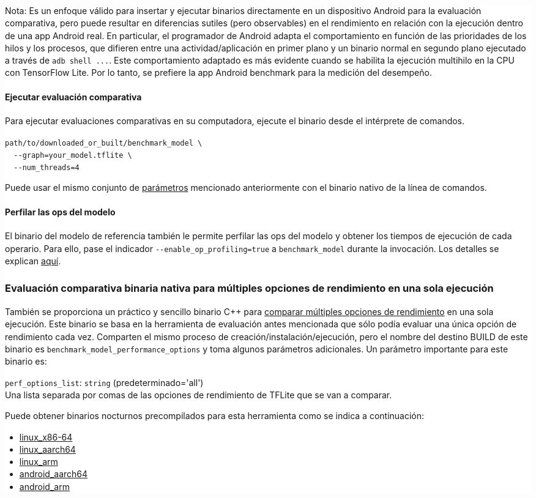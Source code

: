 Nota: Es un enfoque válido para insertar y ejecutar binarios directamente en un dispositivo Android para la evaluación comparativa, pero puede resultar en diferencias sutiles (pero observables) en el rendimiento en relación con la ejecución dentro de una app Android real. En particular, el programador de Android adapta el comportamiento en función de las prioridades de los hilos y los procesos, que difieren entre una actividad/aplicación en primer plano y un binario normal en segundo plano ejecutado a través de `adb shell ...`. Este comportamiento adaptado es más evidente cuando se habilita la ejecución multihilo en la CPU con TensorFlow Lite. Por lo tanto, se prefiere la app Android benchmark para la medición del desempeño.

#### Ejecutar evaluación comparativa

Para ejecutar evaluaciones comparativas en su computadora, ejecute el binario desde el intérprete de comandos.

```shell
path/to/downloaded_or_built/benchmark_model \
  --graph=your_model.tflite \
  --num_threads=4
```

Puede usar el mismo conjunto de [parámetros](https://github.com/tensorflow/tensorflow/tree/master/tensorflow/lite/tools/benchmark#parameters) mencionado anteriormente con el binario nativo de la línea de comandos.

#### Perfilar las ops del modelo

El binario del modelo de referencia también le permite perfilar las ops del modelo y obtener los tiempos de ejecución de cada operario. Para ello, pase el indicador `--enable_op_profiling=true` a `benchmark_model` durante la invocación. Los detalles se explican [aquí](https://github.com/tensorflow/tensorflow/tree/master/tensorflow/lite/tools/benchmark#profiling-model-operators).

### Evaluación comparativa binaria nativa para múltiples opciones de rendimiento en una sola ejecución

También se proporciona un práctico y sencillo binario C++ para [comparar múltiples opciones de rendimiento](https://github.com/tensorflow/tensorflow/tree/master/tensorflow/lite/tools/benchmark#benchmark-multiple-performance-options-in-a-single-run) en una sola ejecución. Este binario se basa en la herramienta de evaluación antes mencionada que sólo podía evaluar una única opción de rendimiento cada vez. Comparten el mismo proceso de creación/instalación/ejecución, pero el nombre del destino BUILD de este binario es `benchmark_model_performance_options` y toma algunos parámetros adicionales. Un parámetro importante para este binario es:

`perf_options_list`: `string` (predeterminado='all') <br> Una lista separada por comas de las opciones de rendimiento de TFLite que se van a comparar.

Puede obtener binarios nocturnos precompilados para esta herramienta como se indica a continuación:

- [linux_x86-64](https://storage.googleapis.com/tensorflow-nightly-public/prod/tensorflow/release/lite/tools/nightly/latest/linux_x86-64_benchmark_model_performance_options)
- [linux_aarch64](https://storage.googleapis.com/tensorflow-nightly-public/prod/tensorflow/release/lite/tools/nightly/latest/linux_aarch64_benchmark_model_performance_options)
- [linux_arm](https://storage.googleapis.com/tensorflow-nightly-public/prod/tensorflow/release/lite/tools/nightly/latest/linux_arm_benchmark_model_performance_options)
- [android_aarch64](https://storage.googleapis.com/tensorflow-nightly-public/prod/tensorflow/release/lite/tools/nightly/latest/android_aarch64_benchmark_model_performance_options)
- [android_arm](https://storage.googleapis.com/tensorflow-nightly-public/prod/tensorflow/release/lite/tools/nightly/latest/android_arm_benchmark_model_performance_options)
